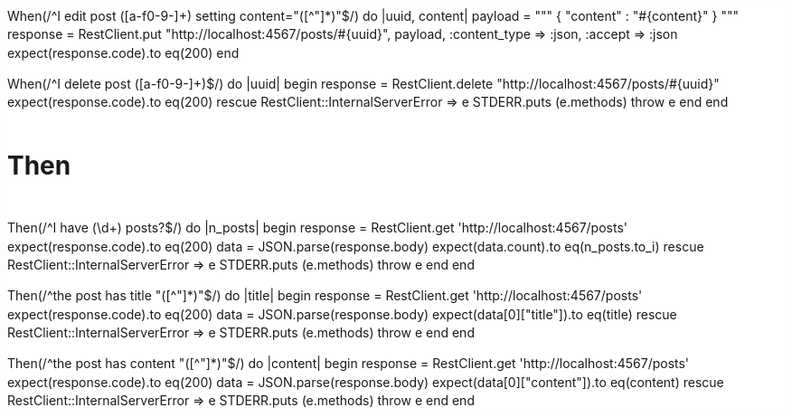 When(/^I edit post ([a-f0-9-]+) setting content="([^"]*)"$/) do |uuid, content|
  payload = """
  {
    \"content\" : \"#{content}\"
  }
  """
  response = RestClient.put "http://localhost:4567/posts/#{uuid}", payload, :content_type => :json, :accept => :json
  expect(response.code).to eq(200)
end

When(/^I delete post ([a-f0-9-]+)$/) do |uuid|
    begin
      response = RestClient.delete "http://localhost:4567/posts/#{uuid}"
      expect(response.code).to eq(200)
    rescue RestClient::InternalServerError => e
        STDERR.puts (e.methods)
        throw e
    end
end

#
# Then
#

Then(/^I have (\d+) posts?$/) do |n_posts|
    begin
      response = RestClient.get 'http://localhost:4567/posts'      
      expect(response.code).to eq(200)
      data = JSON.parse(response.body)
      expect(data.count).to eq(n_posts.to_i)
    rescue RestClient::InternalServerError => e
        STDERR.puts (e.methods)
        throw e
    end
end

Then(/^the post has title "([^"]*)"$/) do |title|
    begin
      response = RestClient.get 'http://localhost:4567/posts'      
      expect(response.code).to eq(200)
      data = JSON.parse(response.body)
      expect(data[0]["title"]).to eq(title)
    rescue RestClient::InternalServerError => e
        STDERR.puts (e.methods)
        throw e
    end
end

Then(/^the post has content "([^"]*)"$/) do |content|
    begin
      response = RestClient.get 'http://localhost:4567/posts'      
      expect(response.code).to eq(200)
      data = JSON.parse(response.body)
      expect(data[0]["content"]).to eq(content)
    rescue RestClient::InternalServerError => e
        STDERR.puts (e.methods)
        throw e
    end
end
